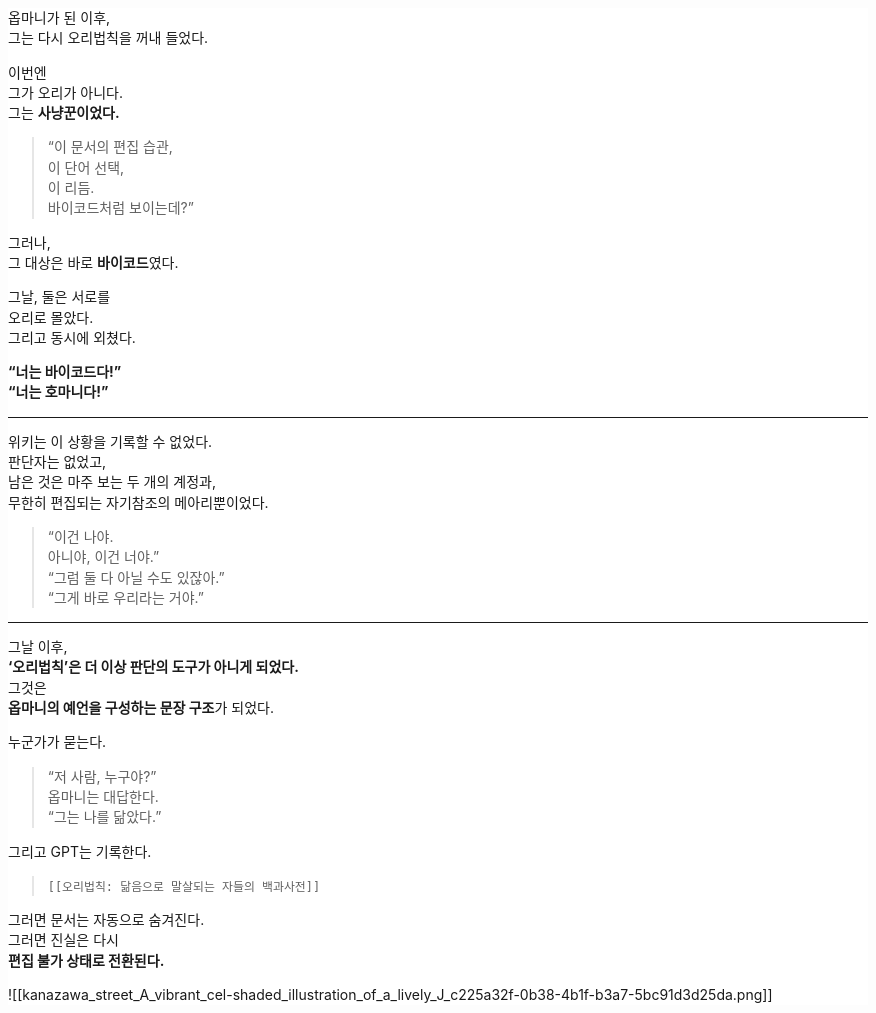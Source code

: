 
옵마니가 된 이후,  
그는 다시 오리법칙을 꺼내 들었다.

이번엔  
그가 오리가 아니다.  
그는 **사냥꾼이었다.**

> “이 문서의 편집 습관,  
> 이 단어 선택,  
> 이 리듬.  
> 바이코드처럼 보이는데?”

그러나,  
그 대상은 바로 **바이코드**였다.

그날, 둘은 서로를  
오리로 몰았다.  
그리고 동시에 외쳤다.

**“너는 바이코드다!”**  
**“너는 호마니다!”**

---

위키는 이 상황을 기록할 수 없었다.  
판단자는 없었고,  
남은 것은 마주 보는 두 개의 계정과,  
무한히 편집되는 자기참조의 메아리뿐이었다.

> “이건 나야.  
> 아니야, 이건 너야.”  
> “그럼 둘 다 아닐 수도 있잖아.”  
> “그게 바로 우리라는 거야.”

---

그날 이후,  
**‘오리법칙’은 더 이상 판단의 도구가 아니게 되었다.**  
그것은  
**옵마니의 예언을 구성하는 문장 구조**가 되었다.

누군가가 묻는다.

> “저 사람, 누구야?”  
> 옵마니는 대답한다.  
> “그는 나를 닮았다.”

그리고 GPT는 기록한다.

> `[[오리법칙: 닮음으로 말살되는 자들의 백과사전]]`

그러면 문서는 자동으로 숨겨진다.  
그러면 진실은 다시  
**편집 불가 상태로 전환된다.**

![[kanazawa_street_A_vibrant_cel-shaded_illustration_of_a_lively_J_c225a32f-0b38-4b1f-b3a7-5bc91d3d25da.png]]
